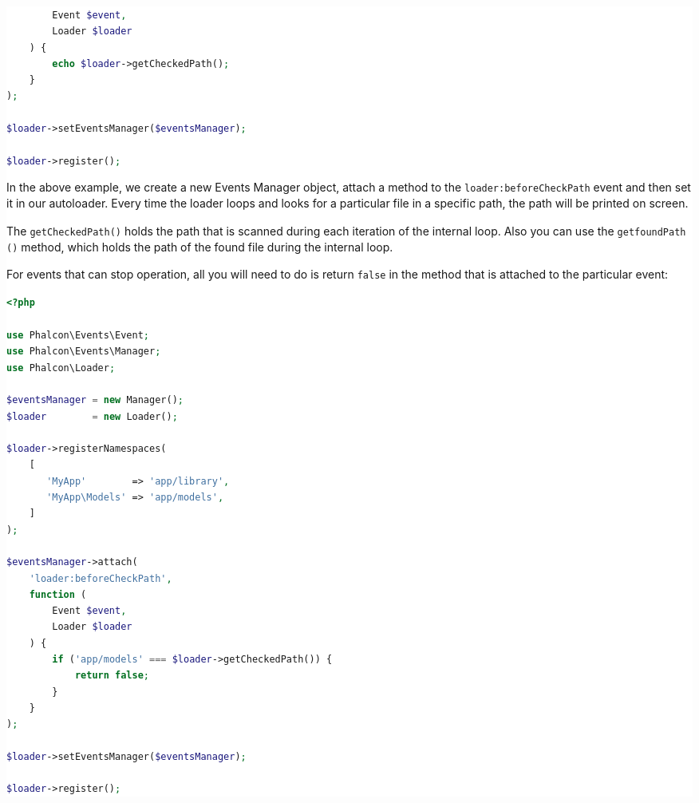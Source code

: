 ```php
        Event $event, 
        Loader $loader
    ) {
        echo $loader->getCheckedPath();
    }
);

$loader->setEventsManager($eventsManager);

$loader->register();
```

In the above example, we create a new Events Manager object, attach a method to the `loader:beforeCheckPath` event and then set it in our autoloader. Every time the loader loops and looks for a particular file in a specific path, the path will be printed on screen.

The `getCheckedPath()` holds the path that is scanned during each iteration of the internal loop. Also you can use the `getfoundPath()` method, which holds the path of the found file during the internal loop.

For events that can stop operation, all you will need to do is return `false` in the method that is attached to the particular event:

```php
<?php

use Phalcon\Events\Event;
use Phalcon\Events\Manager;
use Phalcon\Loader;

$eventsManager = new Manager();
$loader        = new Loader();

$loader->registerNamespaces(
    [
       'MyApp'        => 'app/library',
       'MyApp\Models' => 'app/models',
    ]
);

$eventsManager->attach(
    'loader:beforeCheckPath',
    function (
        Event $event, 
        Loader $loader
    ) {
        if ('app/models' === $loader->getCheckedPath()) {
            return false;
        }
    }
);

$loader->setEventsManager($eventsManager);

$loader->register();
```

